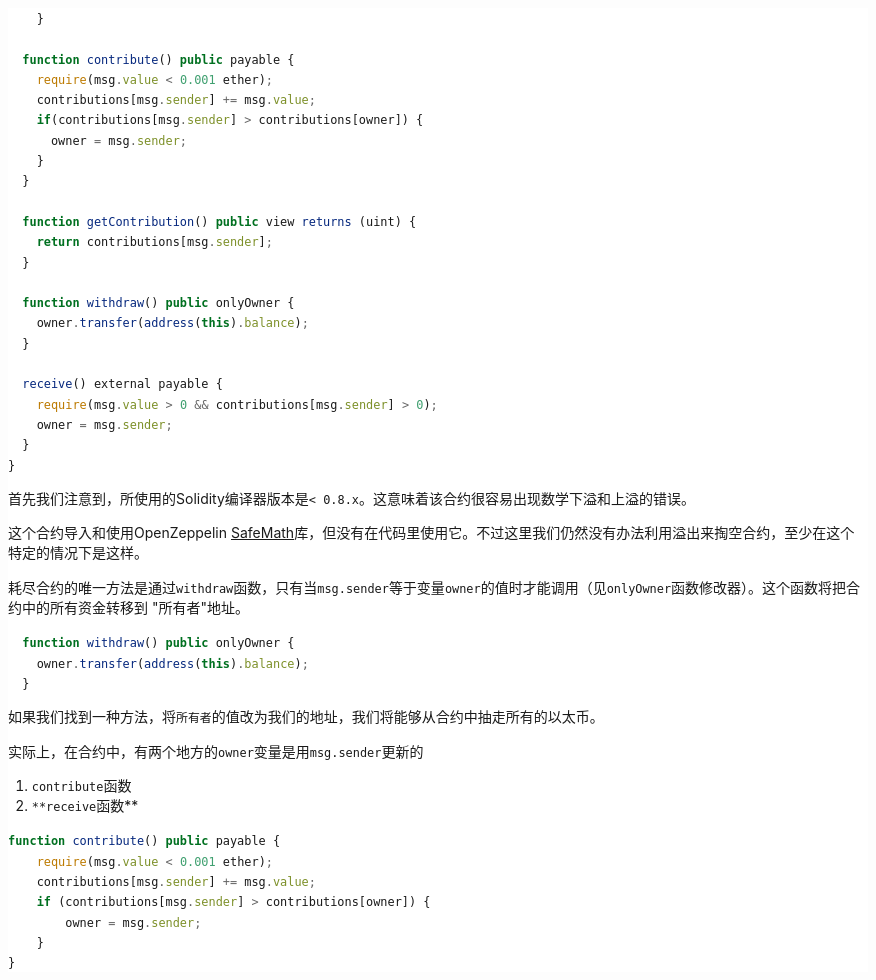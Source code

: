 ```js
    }

  function contribute() public payable {
    require(msg.value < 0.001 ether);
    contributions[msg.sender] += msg.value;
    if(contributions[msg.sender] > contributions[owner]) {
      owner = msg.sender;
    }
  }

  function getContribution() public view returns (uint) {
    return contributions[msg.sender];
  }

  function withdraw() public onlyOwner {
    owner.transfer(address(this).balance);
  }

  receive() external payable {
    require(msg.value > 0 && contributions[msg.sender] > 0);
    owner = msg.sender;
  }
}
```

首先我们注意到，所使用的Solidity编译器版本是`< 0.8.x`。这意味着该合约很容易出现数学下溢和上溢的错误。

这个合约导入和使用OpenZeppelin [SafeMath](https://docs.openzeppelin.com/contracts/4.x/api/utils#SafeMath)库，但没有在代码里使用它。不过这里我们仍然没有办法利用溢出来掏空合约，至少在这个特定的情况下是这样。

耗尽合约的唯一方法是通过`withdraw`函数，只有当`msg.sender`等于变量`owner`的值时才能调用（见`onlyOwner`函数修改器）。这个函数将把合约中的所有资金转移到 "所有者"地址。

```js
  function withdraw() public onlyOwner {
    owner.transfer(address(this).balance);
  }
```

如果我们找到一种方法，将`所有者`的值改为我们的地址，我们将能够从合约中抽走所有的以太币。

实际上，在合约中，有两个地方的`owner`变量是用`msg.sender`更新的

1. `contribute`函数
2. `**receive`函数**

```js
function contribute() public payable {
    require(msg.value < 0.001 ether);
    contributions[msg.sender] += msg.value;
    if (contributions[msg.sender] > contributions[owner]) {
        owner = msg.sender;
    }
}
```
